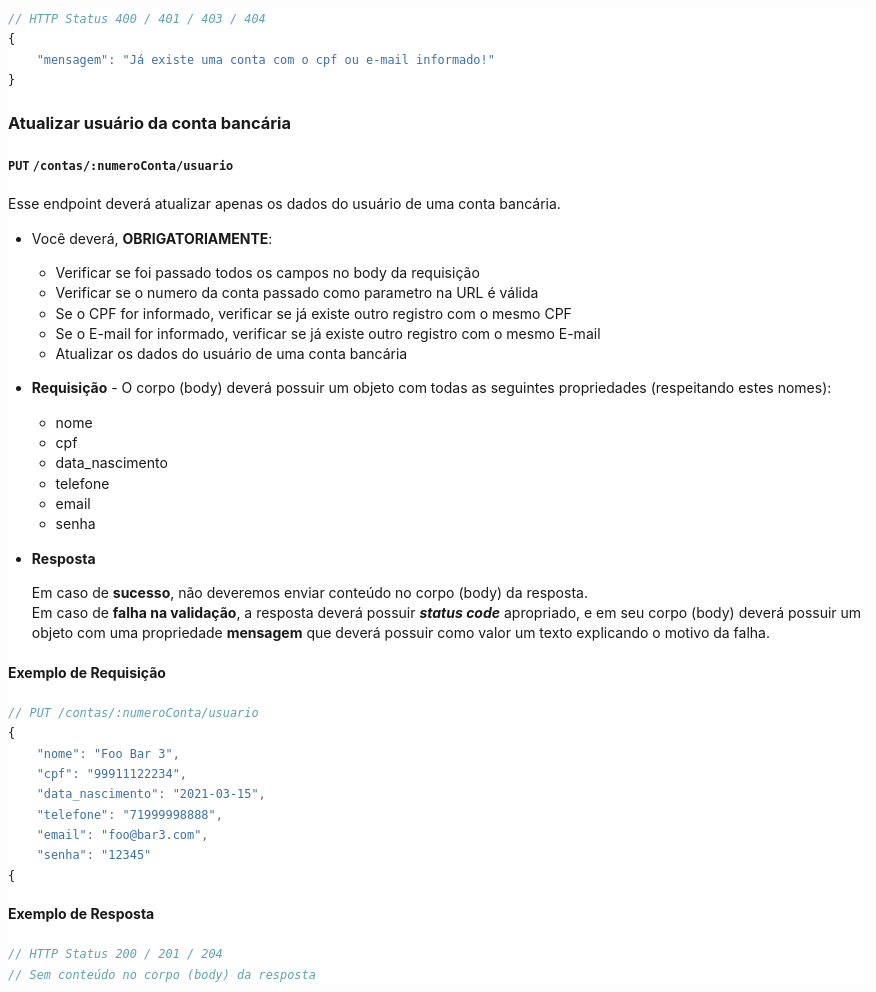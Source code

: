 ```javascript
// HTTP Status 400 / 401 / 403 / 404
{
    "mensagem": "Já existe uma conta com o cpf ou e-mail informado!"
}
```

### Atualizar usuário da conta bancária

#### `PUT` `/contas/:numeroConta/usuario`

Esse endpoint deverá atualizar apenas os dados do usuário de uma conta bancária.

- Você deverá, **OBRIGATORIAMENTE**:

  - Verificar se foi passado todos os campos no body da requisição
  - Verificar se o numero da conta passado como parametro na URL é válida
  - Se o CPF for informado, verificar se já existe outro registro com o mesmo CPF
  - Se o E-mail for informado, verificar se já existe outro registro com o mesmo E-mail
  - Atualizar os dados do usuário de uma conta bancária

- **Requisição** - O corpo (body) deverá possuir um objeto com todas as seguintes propriedades (respeitando estes nomes):

  - nome
  - cpf
  - data_nascimento
  - telefone
  - email
  - senha

- **Resposta**

  Em caso de **sucesso**, não deveremos enviar conteúdo no corpo (body) da resposta.  
  Em caso de **falha na validação**, a resposta deverá possuir **_status code_** apropriado, e em seu corpo (body) deverá possuir um objeto com uma propriedade **mensagem** que deverá possuir como valor um texto explicando o motivo da falha.

#### Exemplo de Requisição

```javascript
// PUT /contas/:numeroConta/usuario
{
    "nome": "Foo Bar 3",
    "cpf": "99911122234",
    "data_nascimento": "2021-03-15",
    "telefone": "71999998888",
    "email": "foo@bar3.com",
    "senha": "12345"
{
```

#### Exemplo de Resposta

```javascript
// HTTP Status 200 / 201 / 204
// Sem conteúdo no corpo (body) da resposta
```
